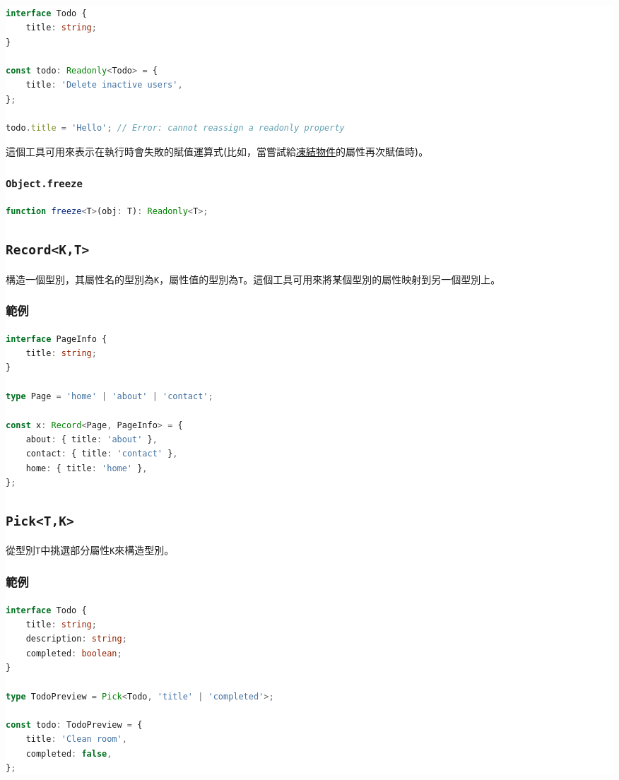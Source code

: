 ```ts
interface Todo {
    title: string;
}

const todo: Readonly<Todo> = {
    title: 'Delete inactive users',
};

todo.title = 'Hello'; // Error: cannot reassign a readonly property
```

這個工具可用來表示在執行時會失敗的賦值運算式(比如，當嘗試給[凍結物件](https://developer.mozilla.org/en-US/docs/Web/JavaScript/Reference/Global_Objects/Object/freeze)的屬性再次賦值時)。

### `Object.freeze`

```ts
function freeze<T>(obj: T): Readonly<T>;
```

## `Record<K,T>`

構造一個型別，其屬性名的型別為`K`，屬性值的型別為`T`。這個工具可用來將某個型別的屬性映射到另一個型別上。

### 範例

```ts
interface PageInfo {
    title: string;
}

type Page = 'home' | 'about' | 'contact';

const x: Record<Page, PageInfo> = {
    about: { title: 'about' },
    contact: { title: 'contact' },
    home: { title: 'home' },
};
```

## `Pick<T,K>`

從型別`T`中挑選部分屬性`K`來構造型別。

### 範例

```ts
interface Todo {
    title: string;
    description: string;
    completed: boolean;
}

type TodoPreview = Pick<Todo, 'title' | 'completed'>;

const todo: TodoPreview = {
    title: 'Clean room',
    completed: false,
};
```
